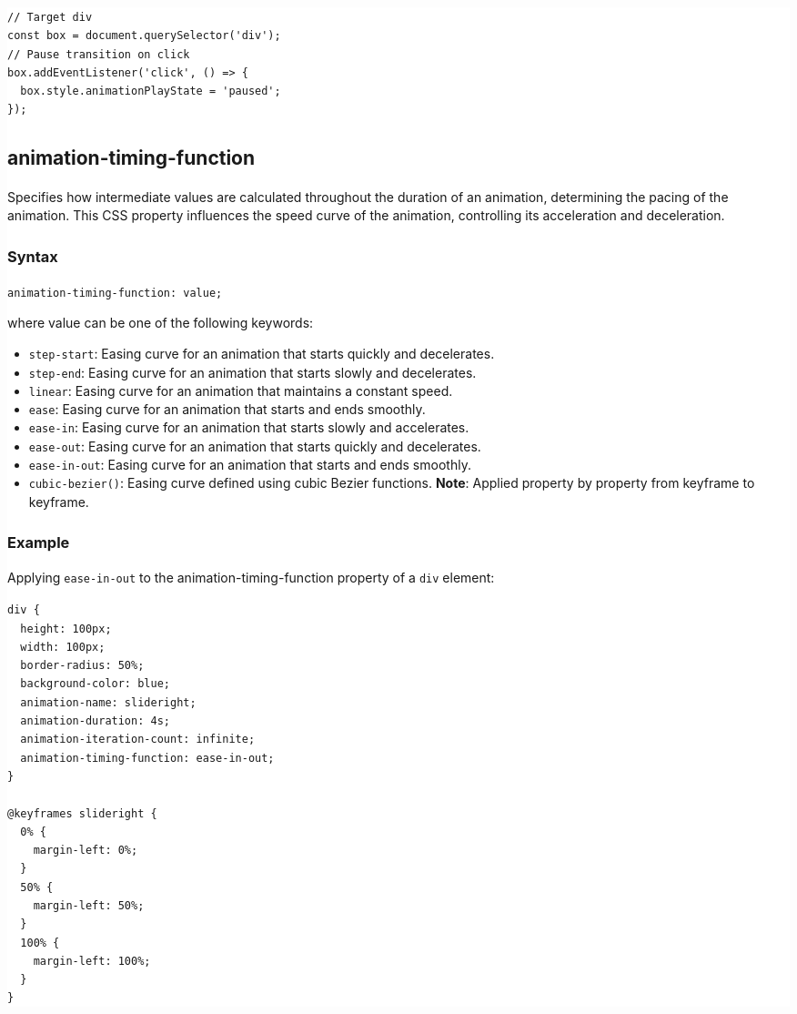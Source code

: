 ```
// Target div
const box = document.querySelector('div');
// Pause transition on click
box.addEventListener('click', () => {
  box.style.animationPlayState = 'paused';
});
```

## animation-timing-function
Specifies how intermediate values are calculated throughout the duration of an animation, determining the pacing of the animation. This CSS property influences the speed curve of the animation, controlling its acceleration and deceleration.

### Syntax
```
animation-timing-function: value;

```
where value can be one of the following keywords:
* `step-start`: Easing curve for an animation that starts quickly and decelerates.
* `step-end`: Easing curve for an animation that starts slowly and decelerates.
* `linear`: Easing curve for an animation that maintains a constant speed.
* `ease`: Easing curve for an animation that starts and ends smoothly.
* `ease-in`: Easing curve for an animation that starts slowly and accelerates.
* `ease-out`: Easing curve for an animation that starts quickly and decelerates.
* `ease-in-out`: Easing curve for an animation that starts and ends smoothly.
* `cubic-bezier()`: Easing curve defined using cubic Bezier functions.
__Note__: Applied property by property from keyframe to keyframe.

### Example
Applying `ease-in-out` to the animation-timing-function property of a `div` element:
```
div {
  height: 100px;
  width: 100px;
  border-radius: 50%;
  background-color: blue;
  animation-name: slideright;
  animation-duration: 4s;
  animation-iteration-count: infinite;
  animation-timing-function: ease-in-out;
}

@keyframes slideright {
  0% {
    margin-left: 0%;
  }
  50% {
    margin-left: 50%;
  }
  100% {
    margin-left: 100%;
  }
}
```

